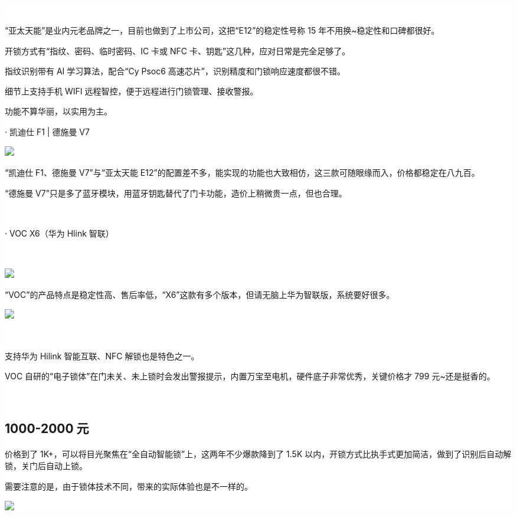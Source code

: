 ​

“亚太天能”是业内元老品牌之一，目前也做到了上市公司，这把“E12”的稳定性号称 15 年不用换~稳定性和口碑都很好。

开锁方式有“指纹、密码、临时密码、IC 卡或 NFC 卡、钥匙”这几种，应对日常是完全足够了。

指纹识别带有 AI 学习算法，配合“Cy Psoc6 高速芯片”，识别精度和门锁响应速度都很不错。

细节上支持手机 WIFI 远程智控，便于远程进行门锁管理、接收警报。

功能不算华丽，以实用为主。


  

· 凯迪仕 F1 | 德施曼 V7

  

![](https://i3.hoopchina.com.cn/editor/2022-10-1/22-25-25/69c8573b-e6a0-43b1-a126-fc06e48b00b0.png?x-oss-process=image/resize,w_800/format,webp)

  

“凯迪仕 F1、德施曼 V7”与“亚太天能 E12”的配置差不多，能实现的功能也大致相仿，这三款可随眼缘而入，价格都稳定在八九百。

“德施曼 V7”只是多了蓝牙模块，用蓝牙钥匙替代了门卡功能，造价上稍微贵一点，但也合理。

​

  

· VOC X6（华为 Hlink 智联）

​

![](https://i2.hoopchina.com.cn/editor/2022-10-1/22-26-22/0732b87d-e121-4fab-a529-950bf1330f02.png?x-oss-process=image/resize,w_800/format,webp)

  

“VOC”的产品特点是稳定性高、售后率低，“X6”这款有多个版本，但请无脑上华为智联版，系统要好很多。

  

![](https://i11.hoopchina.com.cn/editor/2022-10-1/22-27-01/d935588c-e407-4dd3-b52c-50114930a440.png?x-oss-process=image/resize,w_800/format,webp)

​

支持华为 Hilink 智能互联、NFC 解锁也是特色之一。

VOC 自研的“电子锁体”在门未关、未上锁时会发出警报提示，内置万宝至电机，硬件底子非常优秀，关键价格才 799 元~还是挺香的。

​



## 1000-2000 元

价格到了 1K+，可以将目光聚焦在“全自动智能锁”上，这两年不少爆款降到了 1.5K 以内，开锁方式比执手式更加简洁，做到了识别后自动解锁，关门后自动上锁。

需要注意的是，由于锁体技术不同，带来的实际体验也是不一样的。

  

![](https://i5.hoopchina.com.cn/editor/2022-10-1/22-27-54/7d07966e-c9b0-468a-b343-abba7ab89d0b.png?x-oss-process=image/resize,w_800/format,webp)

  